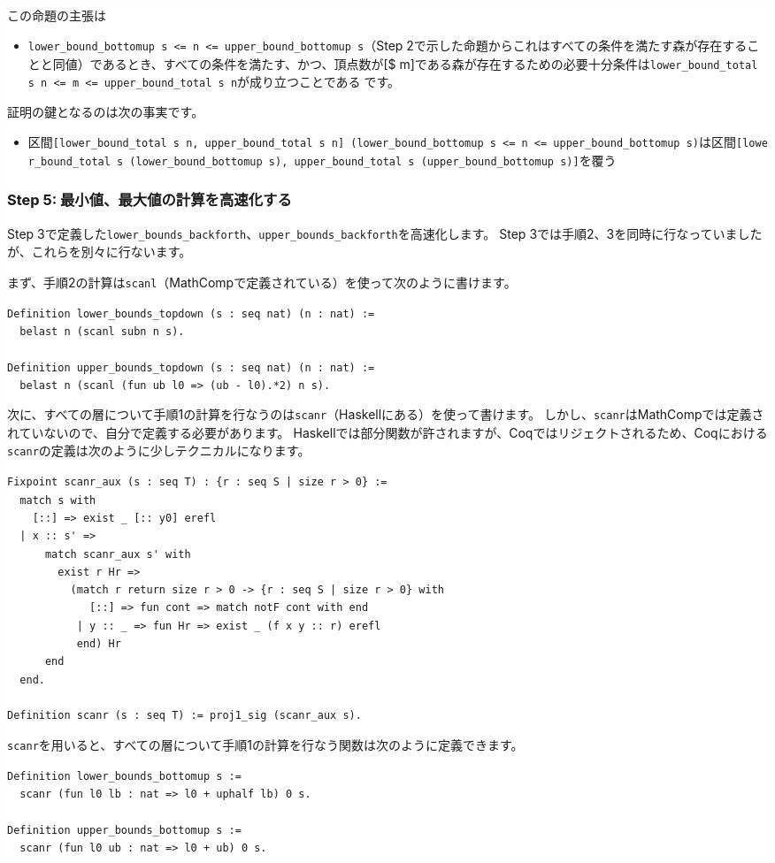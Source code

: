 この命題の主張は
* `lower_bound_bottomup s <= n <= upper_bound_bottomup s`（Step 2で示した命題からこれはすべての条件を満たす森が存在することと同値）であるとき、すべての条件を満たす、かつ、頂点数が[$ m]である森が存在するための必要十分条件は`lower_bound_total s n <= m <= upper_bound_total s n`が成り立つことである
です。

証明の鍵となるのは次の事実です。
* 区間`[lower_bound_total s n, upper_bound_total s n] (lower_bound_bottomup s <= n <= upper_bound_bottomup s)`は区間`[lower_bound_total s (lower_bound_bottomup s), upper_bound_total s (upper_bound_bottomup s)]`を覆う

### Step 5: 最小値、最大値の計算を高速化する
Step 3で定義した`lower_bounds_backforth`、`upper_bounds_backforth`を高速化します。
Step 3では手順2、3を同時に行なっていましたが、これらを別々に行ないます。

まず、手順2の計算は`scanl`（MathCompで定義されている）を使って次のように書けます。
```
Definition lower_bounds_topdown (s : seq nat) (n : nat) :=
  belast n (scanl subn n s).

Definition upper_bounds_topdown (s : seq nat) (n : nat) :=
  belast n (scanl (fun ub l0 => (ub - l0).*2) n s).
```


次に、すべての層について手順1の計算を行なうのは`scanr`（Haskellにある）を使って書けます。
しかし、`scanr`はMathCompでは定義されていないので、自分で定義する必要があります。
Haskellでは部分関数が許されますが、Coqではリジェクトされるため、Coqにおける`scanr`の定義は次のように少しテクニカルになります。

```
Fixpoint scanr_aux (s : seq T) : {r : seq S | size r > 0} :=
  match s with
    [::] => exist _ [:: y0] erefl
  | x :: s' =>
      match scanr_aux s' with
        exist r Hr =>
          (match r return size r > 0 -> {r : seq S | size r > 0} with
             [::] => fun cont => match notF cont with end
           | y :: _ => fun Hr => exist _ (f x y :: r) erefl
           end) Hr
      end
  end.

Definition scanr (s : seq T) := proj1_sig (scanr_aux s).
```

`scanr`を用いると、すべての層について手順1の計算を行なう関数は次のように定義できます。
```
Definition lower_bounds_bottomup s :=
  scanr (fun l0 lb : nat => l0 + uphalf lb) 0 s.

Definition upper_bounds_bottomup s :=
  scanr (fun l0 ub : nat => l0 + ub) 0 s.
```

